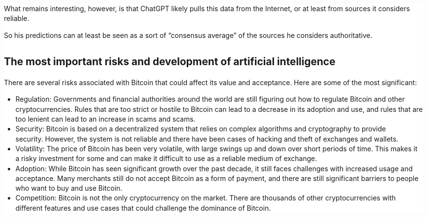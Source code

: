 <p>What remains interesting, however, is that ChatGPT likely pulls this data from the Internet, or at least from sources it considers reliable.&nbsp;</p>



<p>So his predictions can at least be seen as a sort of “consensus average” of the sources he considers authoritative.</p>



<h2 class="wp-block-heading">The most important risks and development of artificial intelligence</h2>



<p>There are several risks associated with Bitcoin that could affect its value and acceptance.&nbsp;Here are some of the most significant:</p>



<ul>
<li>Regulation: Governments and financial authorities around the world are still figuring out how to regulate Bitcoin and other cryptocurrencies.&nbsp;Rules that are too strict or hostile to Bitcoin can lead to a decrease in its adoption and use, and rules that are too lenient can lead to an increase in scams and scams.</li>



<li>Security: Bitcoin is based on a decentralized system that relies on complex algorithms and cryptography to provide security.&nbsp;However, the system is not reliable and there have been cases of hacking and theft of exchanges and wallets.</li>



<li>Volatility: The price of Bitcoin has been very volatile, with large swings up and down over short periods of time.&nbsp;This makes it a risky investment for some and can make it difficult to use as a reliable medium of exchange.</li>



<li>Adoption: While Bitcoin has seen significant growth over the past decade, it still faces challenges with increased usage and acceptance.&nbsp;Many merchants still do not accept Bitcoin as a form of payment, and there are still significant barriers to people who want to buy and use Bitcoin.</li>



<li>Competition: Bitcoin is not the only cryptocurrency on the market.&nbsp;There are thousands of other cryptocurrencies with different features and use cases that could challenge the dominance of Bitcoin.</li>
</ul>


<div class="wp-block-image">